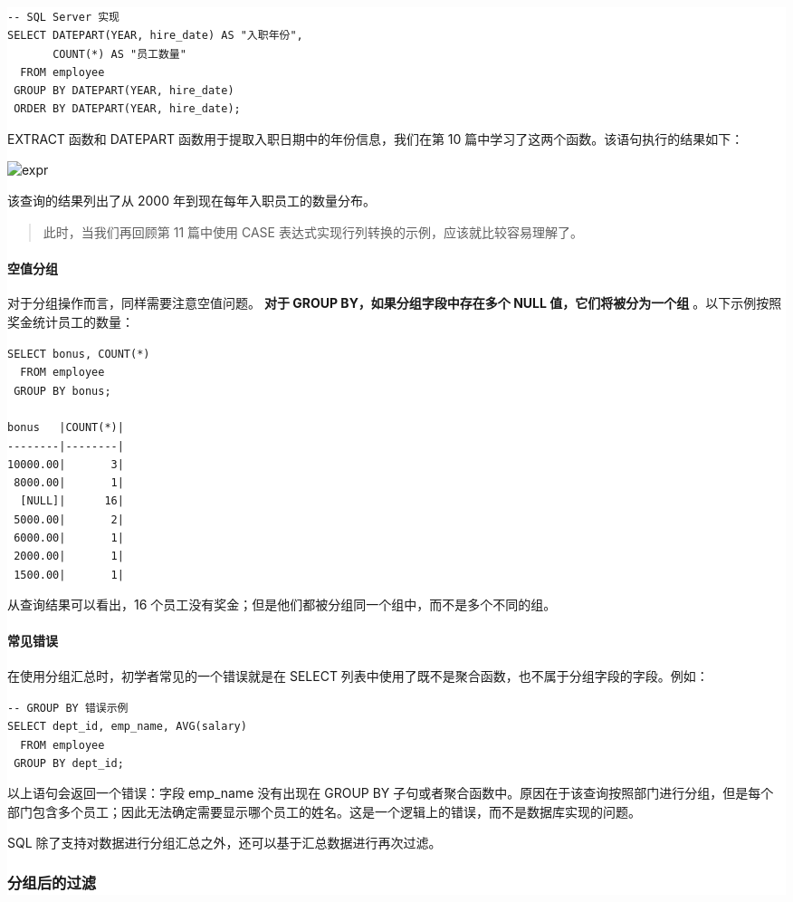     -- SQL Server 实现
    SELECT DATEPART(YEAR, hire_date) AS "入职年份",
           COUNT(*) AS "员工数量"
      FROM employee
     GROUP BY DATEPART(YEAR, hire_date)
     ORDER BY DATEPART(YEAR, hire_date);
    

EXTRACT 函数和 DATEPART 函数用于提取入职日期中的年份信息，我们在第 10 篇中学习了这两个函数。该语句执行的结果如下：

![expr](https://img-blog.csdnimg.cn/20191028220503424.png)

该查询的结果列出了从 2000 年到现在每年入职员工的数量分布。

> 此时，当我们再回顾第 11 篇中使用 CASE 表达式实现行列转换的示例，应该就比较容易理解了。

#### 空值分组

对于分组操作而言，同样需要注意空值问题。 **对于 GROUP BY，如果分组字段中存在多个 NULL 值，它们将被分为一个组**
。以下示例按照奖金统计员工的数量：

    
    
    SELECT bonus, COUNT(*)
      FROM employee
     GROUP BY bonus;
    
    bonus   |COUNT(*)|
    --------|--------|
    10000.00|       3|
     8000.00|       1|
      [NULL]|      16|
     5000.00|       2|
     6000.00|       1|
     2000.00|       1|
     1500.00|       1|
    

从查询结果可以看出，16 个员工没有奖金；但是他们都被分组同一个组中，而不是多个不同的组。

#### 常见错误

在使用分组汇总时，初学者常见的一个错误就是在 SELECT 列表中使用了既不是聚合函数，也不属于分组字段的字段。例如：

    
    
    -- GROUP BY 错误示例
    SELECT dept_id, emp_name, AVG(salary)
      FROM employee
     GROUP BY dept_id;
    

以上语句会返回一个错误：字段 emp_name 没有出现在 GROUP BY
子句或者聚合函数中。原因在于该查询按照部门进行分组，但是每个部门包含多个员工；因此无法确定需要显示哪个员工的姓名。这是一个逻辑上的错误，而不是数据库实现的问题。

SQL 除了支持对数据进行分组汇总之外，还可以基于汇总数据进行再次过滤。

### 分组后的过滤
